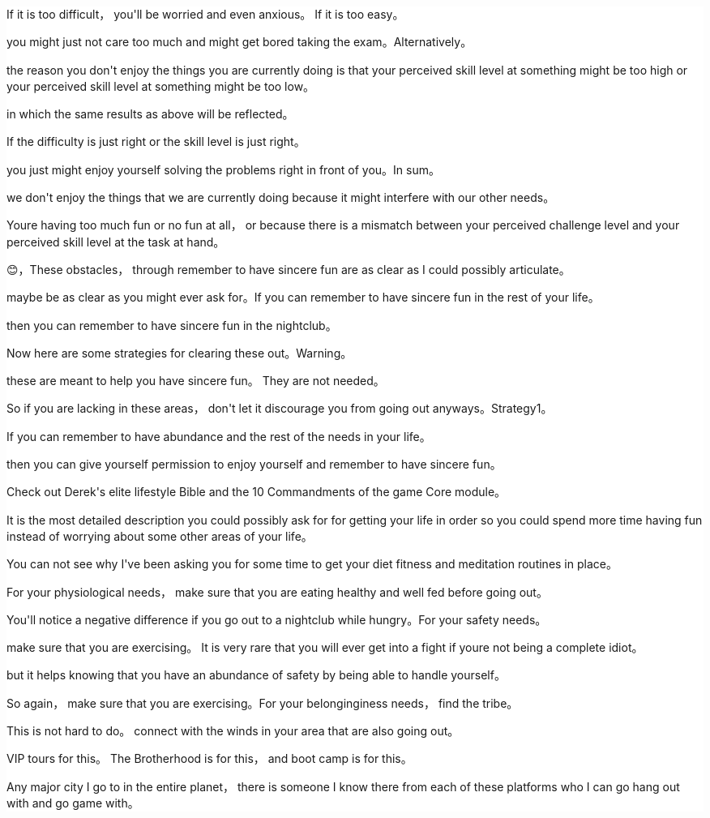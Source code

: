  If it is too difficult， you'll be worried and even anxious。 If it is too easy。

 you might just not care too much and might get bored taking the exam。Alternatively。

 the reason you don't enjoy the things you are currently doing is that your perceived skill level at something might be too high or your perceived skill level at something might be too low。

 in which the same results as above will be reflected。

If the difficulty is just right or the skill level is just right。

 you just might enjoy yourself solving the problems right in front of you。In sum。

 we don't enjoy the things that we are currently doing because it might interfere with our other needs。

 Youre having too much fun or no fun at all， or because there is a mismatch between your perceived challenge level and your perceived skill level at the task at hand。

😊，These obstacles， through remember to have sincere fun are as clear as I could possibly articulate。

 maybe be as clear as you might ever ask for。If you can remember to have sincere fun in the rest of your life。

 then you can remember to have sincere fun in the nightclub。

Now here are some strategies for clearing these out。Warning。

 these are meant to help you have sincere fun。 They are not needed。

 So if you are lacking in these areas， don't let it discourage you from going out anyways。Strategy1。

If you can remember to have abundance and the rest of the needs in your life。

 then you can give yourself permission to enjoy yourself and remember to have sincere fun。

Check out Derek's elite lifestyle Bible and the 10 Commandments of the game Core module。

It is the most detailed description you could possibly ask for for getting your life in order so you could spend more time having fun instead of worrying about some other areas of your life。

You can not see why I've been asking you for some time to get your diet fitness and meditation routines in place。

For your physiological needs， make sure that you are eating healthy and well fed before going out。

You'll notice a negative difference if you go out to a nightclub while hungry。For your safety needs。

 make sure that you are exercising。 It is very rare that you will ever get into a fight if youre not being a complete idiot。

 but it helps knowing that you have an abundance of safety by being able to handle yourself。

 So again， make sure that you are exercising。For your belonginginess needs， find the tribe。

 This is not hard to do。 connect with the winds in your area that are also going out。

VIP tours for this。 The Brotherhood is for this， and boot camp is for this。

Any major city I go to in the entire planet， there is someone I know there from each of these platforms who I can go hang out with and go game with。
